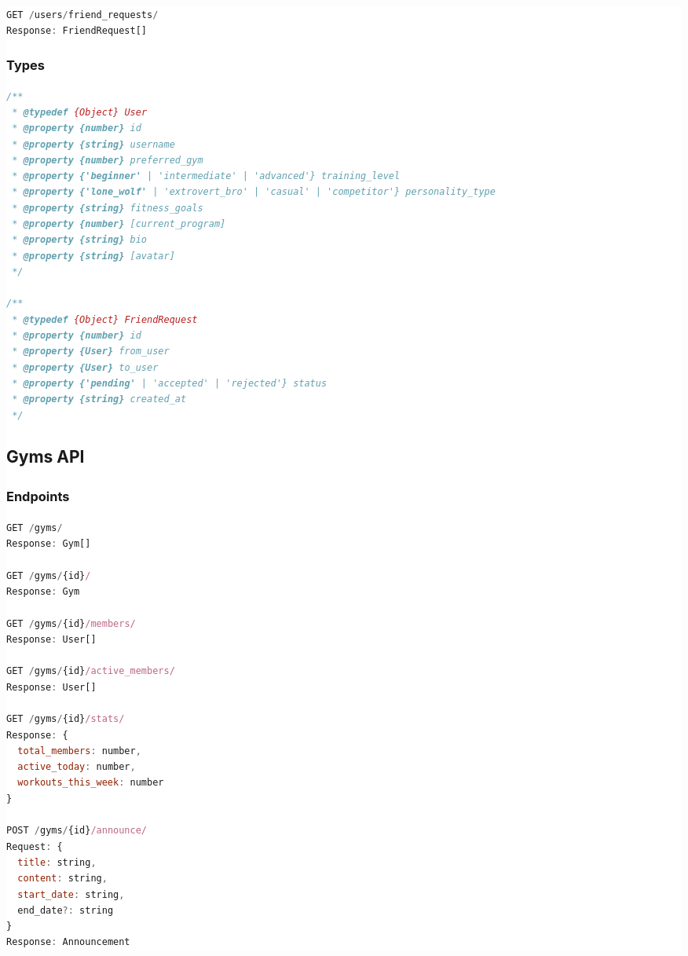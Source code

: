 ```javascript
GET /users/friend_requests/
Response: FriendRequest[]
```

### Types
```javascript
/**
 * @typedef {Object} User
 * @property {number} id
 * @property {string} username
 * @property {number} preferred_gym
 * @property {'beginner' | 'intermediate' | 'advanced'} training_level
 * @property {'lone_wolf' | 'extrovert_bro' | 'casual' | 'competitor'} personality_type
 * @property {string} fitness_goals
 * @property {number} [current_program]
 * @property {string} bio
 * @property {string} [avatar]
 */

/**
 * @typedef {Object} FriendRequest
 * @property {number} id
 * @property {User} from_user
 * @property {User} to_user
 * @property {'pending' | 'accepted' | 'rejected'} status
 * @property {string} created_at
 */
```

## Gyms API

### Endpoints
```javascript
GET /gyms/
Response: Gym[]

GET /gyms/{id}/
Response: Gym

GET /gyms/{id}/members/
Response: User[]

GET /gyms/{id}/active_members/
Response: User[]

GET /gyms/{id}/stats/
Response: {
  total_members: number,
  active_today: number,
  workouts_this_week: number
}

POST /gyms/{id}/announce/
Request: {
  title: string,
  content: string,
  start_date: string,
  end_date?: string
}
Response: Announcement
```
